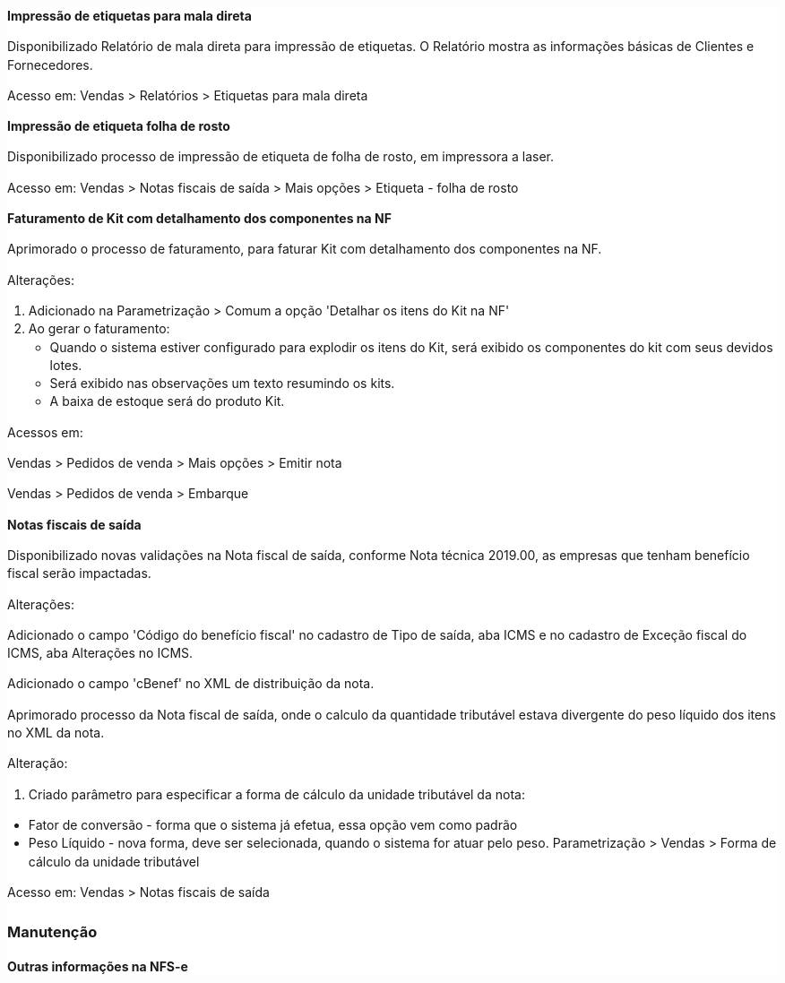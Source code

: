 
**Impressão de etiquetas para mala direta**

Disponibilizado Relatório de mala direta para impressão de etiquetas. O Relatório mostra as informações básicas de Clientes e Fornecedores.

Acesso em: Vendas > Relatórios > Etiquetas para mala direta


**Impressão de etiqueta folha de rosto**

Disponibilizado processo de impressão de etiqueta de folha de rosto, em impressora a laser.

Acesso em: Vendas > Notas fiscais de saída > Mais opções > Etiqueta - folha de rosto

**Faturamento de Kit com detalhamento dos componentes na NF**

Aprimorado o processo de faturamento, para faturar Kit com detalhamento dos componentes na NF.

Alterações:
1. Adicionado na Parametrização > Comum a opção 'Detalhar os itens do Kit na NF'
2. Ao gerar o faturamento:
    - Quando o sistema estiver configurado para explodir os itens do Kit, será exibido os componentes do kit com seus devidos lotes.
    - Será exibido nas observações um texto resumindo os kits.
    - A baixa de estoque será do produto Kit.

Acessos em:

Vendas > Pedidos de venda > Mais opções > Emitir nota

Vendas > Pedidos de venda > Embarque 



**Notas fiscais de saída**

Disponibilizado novas validações na Nota fiscal de saída, conforme Nota técnica 2019.00, as empresas que tenham benefício fiscal serão impactadas.

Alterações:

Adicionado o campo 'Código do benefício fiscal' no cadastro de Tipo de saída, aba ICMS e no cadastro de Exceção fiscal do ICMS, aba Alterações no ICMS.

Adicionado o campo 'cBenef' no XML de distribuição da nota.

Aprimorado processo da Nota fiscal de saída, onde o calculo da quantidade tributável estava divergente do peso líquido dos itens no XML da nota.

Alteração:
1. Criado parâmetro para especificar a forma de cálculo da unidade tributável da nota:
- Fator de conversão - forma que o sistema já efetua, essa opção vem como padrão
- Peso Líquido - nova forma, deve ser selecionada, quando o sistema for atuar pelo peso.
 Parametrização > Vendas >  Forma de cálculo da unidade tributável

Acesso em: Vendas > Notas fiscais de saída


### Manutenção

**Outras informações na NFS-e**
